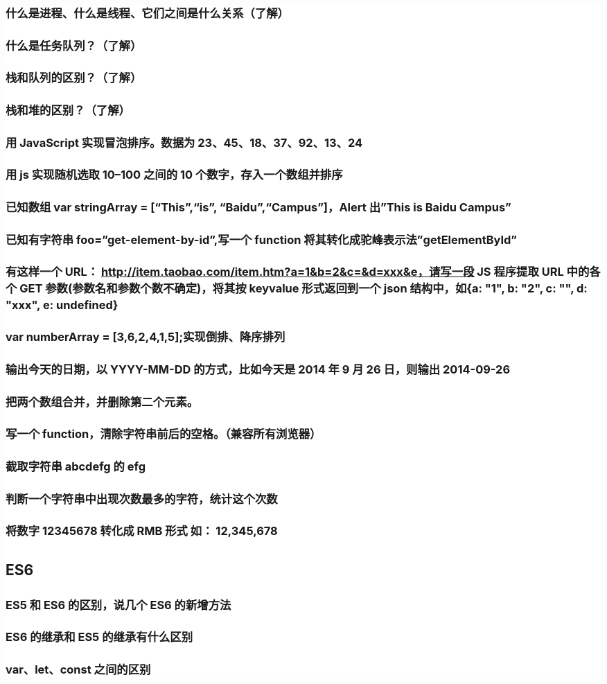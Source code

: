 ### 什么是进程、什么是线程、它们之间是什么关系（了解）

### 什么是任务队列？（了解）

### 栈和队列的区别？（了解）

### 栈和堆的区别？（了解）

### 用 JavaScript 实现冒泡排序。数据为 23、45、18、37、92、13、24

### 用 js 实现随机选取 10–100 之间的 10 个数字，存入一个数组并排序

### 已知数组 var stringArray = [“This”,“is”, “Baidu”,“Campus”]，Alert 出”This is Baidu Campus”

### 已知有字符串 foo=”get-element-by-id”,写一个 function 将其转化成驼峰表示法”getElementById”

### 有这样一个 URL： http://item.taobao.com/item.htm?a=1&b=2&c=&d=xxx&e，请写一段 JS 程序提取 URL 中的各个 GET 参数(参数名和参数个数不确定)，将其按 keyvalue 形式返回到一个 json 结构中，如{a: "1", b: "2", c: "", d: "xxx", e: undefined}

### var numberArray = [3,6,2,4,1,5];实现倒排、降序排列

### 输出今天的日期，以 YYYY-MM-DD 的方式，比如今天是 2014 年 9 月 26 日，则输出 2014-09-26

### 把两个数组合并，并删除第二个元素。

### 写一个 function，清除字符串前后的空格。（兼容所有浏览器）

### 截取字符串 abcdefg 的 efg

### 判断一个字符串中出现次数最多的字符，统计这个次数

### 将数字 12345678 转化成 RMB 形式 如： 12,345,678

## ES6

### ES5 和 ES6 的区别，说几个 ES6 的新增方法

### ES6 的继承和 ES5 的继承有什么区别

### var、let、const 之间的区别
